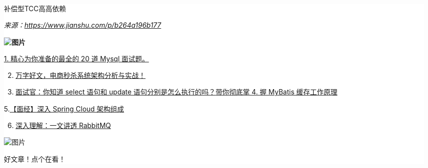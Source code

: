 <tr data-darkmode-color-163342358818010="rgb(163, 163, 163)" data-darkmode-original-color-163342358818010="#fff|rgb(62, 62, 62)" data-darkmode-bgcolor-163342358818010="rgb(25, 25, 25)" data-darkmode-original-bgcolor-163342358818010="#fff|rgb(255,255,255)" data-style="font-size: inherit; color: inherit; line-height: inherit; border-width: 1px 0px 0px; border-right-style: initial; border-bottom-style: initial; border-left-style: initial; border-right-color: initial; border-bottom-color: initial; border-left-color: initial; border-top-style: solid; border-top-color: rgb(204, 204, 204); background-color: white;"><td data-darkmode-color-163342358818010="rgb(163, 163, 163)" data-darkmode-original-color-163342358818010="#fff|rgb(62, 62, 62)" data-darkmode-bgcolor-163342358818010="rgb(25, 25, 25)" data-darkmode-original-bgcolor-163342358818010="#fff|rgb(255,255,255)" data-style="color: inherit; line-height: inherit; font-size: 1em; border-color: rgb(204, 204, 204); padding: 0.5em 1em;">补偿型</td><td data-darkmode-color-163342358818010="rgb(163, 163, 163)" data-darkmode-original-color-163342358818010="#fff|rgb(62, 62, 62)" data-darkmode-bgcolor-163342358818010="rgb(25, 25, 25)" data-darkmode-original-bgcolor-163342358818010="#fff|rgb(255,255,255)" data-style="color: inherit; line-height: inherit; font-size: 1em; border-color: rgb(204, 204, 204); padding: 0.5em 1em;">TCC</td><td data-darkmode-color-163342358818010="rgb(163, 163, 163)" data-darkmode-original-color-163342358818010="#fff|rgb(62, 62, 62)" data-darkmode-bgcolor-163342358818010="rgb(25, 25, 25)" data-darkmode-original-bgcolor-163342358818010="#fff|rgb(255,255,255)" data-style="color: inherit; line-height: inherit; font-size: 1em; border-color: rgb(204, 204, 204); padding: 0.5em 1em;">高</td><td data-darkmode-color-163342358818010="rgb(163, 163, 163)" data-darkmode-original-color-163342358818010="#fff|rgb(62, 62, 62)" data-darkmode-bgcolor-163342358818010="rgb(25, 25, 25)" data-darkmode-original-bgcolor-163342358818010="#fff|rgb(255,255,255)" data-style="color: inherit; line-height: inherit; font-size: 1em; border-color: rgb(204, 204, 204); padding: 0.5em 1em;">高</td><td width="170" data-darkmode-color-163342358818010="rgb(163, 163, 163)" data-darkmode-original-color-163342358818010="#fff|rgb(62, 62, 62)" data-darkmode-bgcolor-163342358818010="rgb(25, 25, 25)" data-darkmode-original-bgcolor-163342358818010="#fff|rgb(255,255,255)" data-style="color: inherit; line-height: inherit; font-size: 1em; border-color: rgb(204, 204, 204); padding: 0.5em 1em;">依赖</td></tr></tbody></table>

_来源：https://www.jianshu.com/p/b264a196b177_

****![图片](https://mmbiz.qpic.cn/mmbiz_gif/XVbUB37bCmAE7DFc2slTaY80fZSWeicgEfGFjfdZOReaAHD4m0PwmuiazjEzytmy3KTKs6jDiavlmv9xQ4FfvRqoA/640?wx_fmt=gif)****

[1. 精心为你准备的最全的 20 道 Mysql 面试题。](http://mp.weixin.qq.com/s?__biz=MzU1MzE4OTU0OQ==&mid=2247487126&idx=1&sn=dd36423f6726852bc18eeef0d7c4e4da&chksm=fbf7e754cc806e421d90fa47bcd9666f112979dd4106d237be0da8f92f9400e09bd773c937f0&scene=21#wechat_redirect)

2. [万字好文，电商秒杀系统架构分析与实战！](http://mp.weixin.qq.com/s?__biz=MzU1MzE4OTU0OQ==&mid=2247487085&idx=1&sn=e43cd33720a0c45dcfa0465a59528e5f&chksm=fbf7e7afcc806eb9824430c75c655e11df6ebfc3ba9e34ecd988dedbf39bc5275d67ec6f199f&scene=21#wechat_redirect)

3. [面试官：你知道 select 语句和 update 语句分别是怎么执行的吗？](http://mp.weixin.qq.com/s?__biz=MzU1MzE4OTU0OQ==&mid=2247487079&idx=1&sn=65d31e70066690d10917a0e241a9b37a&chksm=fbf7e7a5cc806eb30e14e32ad98899aa5d65ad6bd5c9c07dc7d84659d259213dc98139dd68ee&scene=21#wechat_redirect)[带你彻底掌 4. 握 MyBatis 缓存工作原理](http://mp.weixin.qq.com/s?__biz=MzU1MzE4OTU0OQ==&mid=2247487062&idx=1&sn=8d3b7b58db52230e1ff1f0e4900e32fe&chksm=fbf7e794cc806e82cd9c9c94880d335c18daa434870157216e3e51a8b91d3871f1a02afaa593&scene=21#wechat_redirect)

5.[【面经】深入 Spring Cloud 架构组成](http://mp.weixin.qq.com/s?__biz=MzU1MzE4OTU0OQ==&mid=2247487057&idx=1&sn=45aa3548eaa6ad55f33b8eecdd83d022&chksm=fbf7e793cc806e850712a83ab32a9f99e375acecd4836d1230c6ff8a562880d89ae0d74c6489&scene=21#wechat_redirect)

6. [深入理解：一文讲透 RabbitMQ](http://mp.weixin.qq.com/s?__biz=MzU1MzE4OTU0OQ==&mid=2247487173&idx=1&sn=804fc8d8e82b46985db33dc969f01b7f&chksm=fbf7e707cc806e1156baf8772c8f3372871b580abf05b9ccc7cdb17941f2ec72209c99061da4&scene=21#wechat_redirect)

![图片](https://mmbiz.qpic.cn/mmbiz_jpg/IJUXwBNpKliaXia5GKnbFzyVt1UpepQm4PqxcOIXAn8ib6MiarB8p7Xrg9AiahZyeQ99wibtWNF7r2j9B8y4KaPKzxQg/640?wx_fmt=jpeg)

好文章！点个在看！